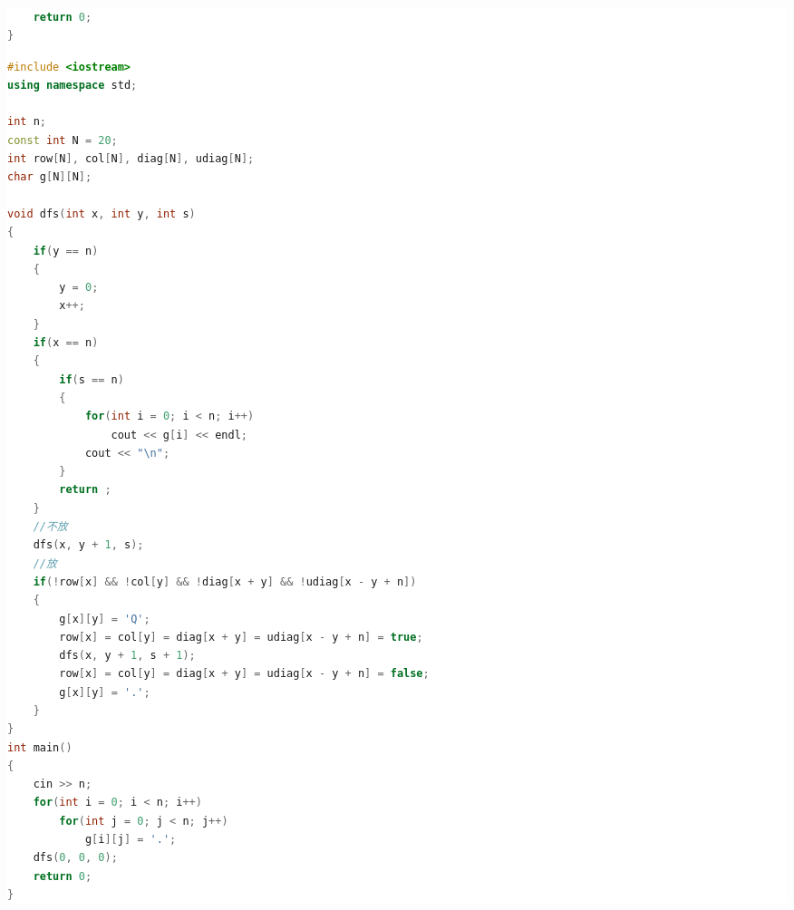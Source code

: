 ```c++
    return 0;
}
```

```c++
#include <iostream>
using namespace std;

int n;
const int N = 20;
int row[N], col[N], diag[N], udiag[N];
char g[N][N];

void dfs(int x, int y, int s)
{
    if(y == n)
    {
        y = 0;
        x++;
    }
    if(x == n)
    {
        if(s == n)
        {
            for(int i = 0; i < n; i++)
                cout << g[i] << endl;
            cout << "\n";
        }
        return ;
    }
    //不放
    dfs(x, y + 1, s);
    //放
    if(!row[x] && !col[y] && !diag[x + y] && !udiag[x - y + n])
    {
        g[x][y] = 'Q';
        row[x] = col[y] = diag[x + y] = udiag[x - y + n] = true;
        dfs(x, y + 1, s + 1);
        row[x] = col[y] = diag[x + y] = udiag[x - y + n] = false;
        g[x][y] = '.';
    }
}
int main()
{
    cin >> n;
    for(int i = 0; i < n; i++)
        for(int j = 0; j < n; j++)
            g[i][j] = '.';
    dfs(0, 0, 0);
    return 0;
}
```

